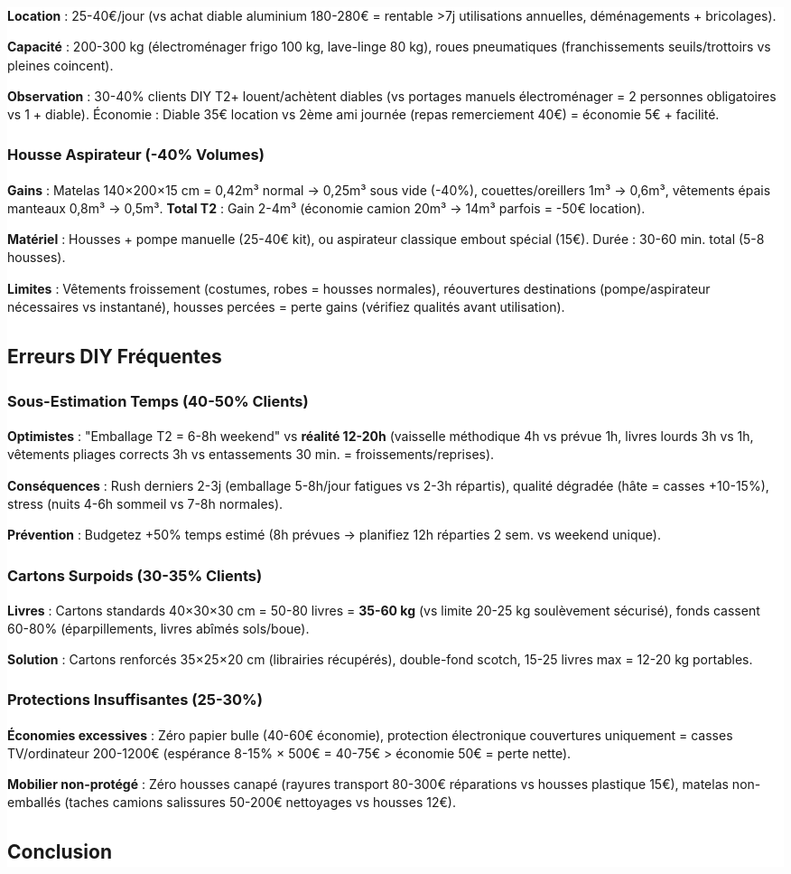 **Location** : 25-40€/jour (vs achat diable aluminium 180-280€ = rentable >7j utilisations annuelles, déménagements + bricolages).

**Capacité** : 200-300 kg (électroménager frigo 100 kg, lave-linge 80 kg), roues pneumatiques (franchissements seuils/trottoirs vs pleines coincent).

**Observation** : 30-40% clients DIY T2+ louent/achètent diables (vs portages manuels électroménager = 2 personnes obligatoires vs 1 + diable). Économie : Diable 35€ location vs 2ème ami journée (repas remerciement 40€) = économie 5€ + facilité.

### Housse Aspirateur (-40% Volumes)

**Gains** : Matelas 140×200×15 cm = 0,42m³ normal → 0,25m³ sous vide (-40%), couettes/oreillers 1m³ → 0,6m³, vêtements épais manteaux 0,8m³ → 0,5m³. **Total T2** : Gain 2-4m³ (économie camion 20m³ → 14m³ parfois = -50€ location).

**Matériel** : Housses + pompe manuelle (25-40€ kit), ou aspirateur classique embout spécial (15€). Durée : 30-60 min. total (5-8 housses).

**Limites** : Vêtements froissement (costumes, robes = housses normales), réouvertures destinations (pompe/aspirateur nécessaires vs instantané), housses percées = perte gains (vérifiez qualités avant utilisation).

## Erreurs DIY Fréquentes

### Sous-Estimation Temps (40-50% Clients)

**Optimistes** : "Emballage T2 = 6-8h weekend" vs **réalité 12-20h** (vaisselle méthodique 4h vs prévue 1h, livres lourds 3h vs 1h, vêtements pliages corrects 3h vs entassements 30 min. = froissements/reprises).

**Conséquences** : Rush derniers 2-3j (emballage 5-8h/jour fatigues vs 2-3h répartis), qualité dégradée (hâte = casses +10-15%), stress (nuits 4-6h sommeil vs 7-8h normales).

**Prévention** : Budgetez +50% temps estimé (8h prévues → planifiez 12h réparties 2 sem. vs weekend unique).

### Cartons Surpoids (30-35% Clients)

**Livres** : Cartons standards 40×30×30 cm = 50-80 livres = **35-60 kg** (vs limite 20-25 kg soulèvement sécurisé), fonds cassent 60-80% (éparpillements, livres abîmés sols/boue).

**Solution** : Cartons renforcés 35×25×20 cm (librairies récupérés), double-fond scotch, 15-25 livres max = 12-20 kg portables.

### Protections Insuffisantes (25-30%)

**Économies excessives** : Zéro papier bulle (40-60€ économie), protection électronique couvertures uniquement = casses TV/ordinateur 200-1200€ (espérance 8-15% × 500€ = 40-75€ > économie 50€ = perte nette).

**Mobilier non-protégé** : Zéro housses canapé (rayures transport 80-300€ réparations vs housses plastique 15€), matelas non-emballés (taches camions salissures 50-200€ nettoyages vs housses 12€).

## Conclusion
